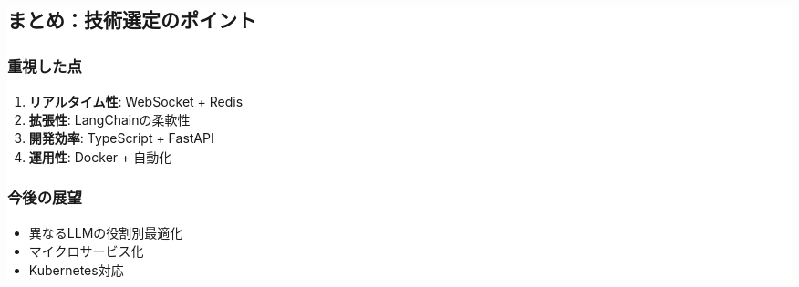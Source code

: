 ## まとめ：技術選定のポイント

### 重視した点

1. **リアルタイム性**: WebSocket + Redis
2. **拡張性**: LangChainの柔軟性
3. **開発効率**: TypeScript + FastAPI
4. **運用性**: Docker + 自動化

### 今後の展望

- 異なるLLMの役割別最適化
- マイクロサービス化
- Kubernetes対応
